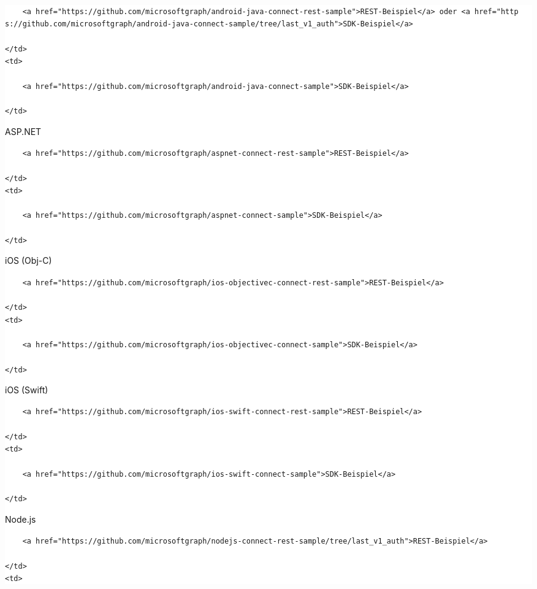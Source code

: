         <a href="https://github.com/microsoftgraph/android-java-connect-rest-sample">REST-Beispiel</a> oder <a href="https://github.com/microsoftgraph/android-java-connect-sample/tree/last_v1_auth">SDK-Beispiel</a>

    </td> 
    <td>

        <a href="https://github.com/microsoftgraph/android-java-connect-sample">SDK-Beispiel</a>

    </td> 
  </tr>
  <tr>
    <td>ASP.NET</td>
    <td>

        <a href="https://github.com/microsoftgraph/aspnet-connect-rest-sample">REST-Beispiel</a>

    </td>     
    <td>

        <a href="https://github.com/microsoftgraph/aspnet-connect-sample">SDK-Beispiel</a>

    </td> 
  </tr>
  <tr>
    <td>iOS (Obj-C)</td>
    <td>

        <a href="https://github.com/microsoftgraph/ios-objectivec-connect-rest-sample">REST-Beispiel</a>

    </td>     
    <td>

        <a href="https://github.com/microsoftgraph/ios-objectivec-connect-sample">SDK-Beispiel</a>

    </td> 
  </tr>
  <tr>
    <td>iOS (Swift)</td>
    <td>

        <a href="https://github.com/microsoftgraph/ios-swift-connect-rest-sample">REST-Beispiel</a>

    </td>     
    <td>

        <a href="https://github.com/microsoftgraph/ios-swift-connect-sample">SDK-Beispiel</a>

    </td> 
  </tr>
  <tr>
    <td>Node.js</td>
    <td>

        <a href="https://github.com/microsoftgraph/nodejs-connect-rest-sample/tree/last_v1_auth">REST-Beispiel</a>

    </td>     
    <td>
